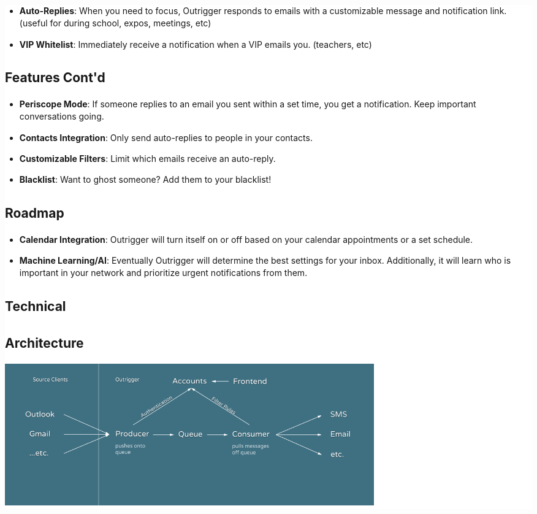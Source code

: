 -   **Auto-Replies**: When you need to focus, Outrigger responds to
    emails with a customizable message and notification link. (useful for
    during school, expos, meetings, etc)

-   **VIP Whitelist**: Immediately receive a notification when a VIP
    emails you. (teachers, etc)

## Features Cont'd

-   **Periscope Mode**: If someone replies to an email you sent within a
    set time, you get a notification. Keep important conversations
    going.

-   **Contacts Integration**: Only send auto-replies to people in your
    contacts.

-   **Customizable Filters**: Limit which emails receive an auto-reply.

-   **Blacklist**: Want to ghost someone? Add them to your blacklist!

## Roadmap

-   **Calendar Integration**: Outrigger will turn itself on or off based
    on your calendar appointments or a set schedule.

-   **Machine Learning/AI**: Eventually Outrigger will determine the
    best settings for your inbox. Additionally, it will learn who is
    important in your network and prioritize urgent notifications from
    them.

## Technical

## Architecture

<img src="./images/outrigger.png" style="height:70%; width:70%;">
